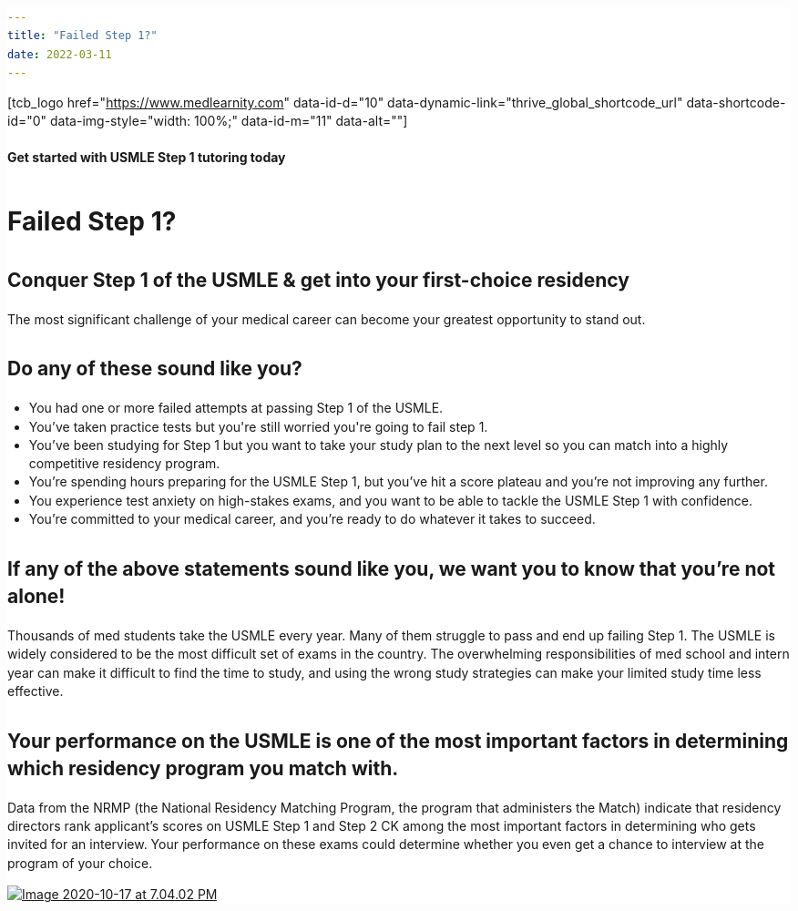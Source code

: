 ```yaml
---
title: "Failed Step 1?"
date: 2022-03-11
---
```


\[tcb\_logo href="https://www.medlearnity.com" data-id-d="10" data-dynamic-link="thrive\_global\_shortcode\_url" data-shortcode-id="0" data-img-style="width: 100%;" data-id-m="11" data-alt=""\]

#### Get started with USMLE Step 1 tutoring today

# Failed Step 1?

## Conquer Step 1 of the USMLE & get into your first-choice residency

The most significant challenge of your medical career can become your greatest opportunity to stand out.

## Do any of these sound like you?

- You had one or more failed attempts at passing Step 1 of the USMLE.
- You’ve taken practice tests but you're still worried you're going to fail step 1.
- You’ve been studying for Step 1 but you want to take your study plan to the next level so you can match into a highly competitive residency program.
- You’re spending hours preparing for the USMLE Step 1, but you’ve hit a score plateau and you’re not improving any further.
- You experience test anxiety on high-stakes exams, and you want to be able to tackle the USMLE Step 1 with confidence.
- You’re committed to your medical career, and you’re ready to do whatever it takes to succeed.

## If any of the above statements sound like you, we want you to know that you’re not alone!

Thousands of med students take the USMLE every year. Many of them struggle to pass and end up failing Step 1. The USMLE is widely considered to be the most difficult set of exams in the country. The overwhelming responsibilities of med school and intern year can make it difficult to find the time to study, and using the wrong study strategies can make your limited study time less effective.

## Your performance on the USMLE is one of the most important factors in determining which residency program you match with.

Data from the NRMP (the National Residency Matching Program, the program that administers the Match) indicate that residency directors rank applicant’s scores on USMLE Step 1 and Step 2 CK among the most important factors in determining who gets invited for an interview. Your performance on these exams could determine whether you even get a chance to interview at the program of your choice.

[![](https://www.medlearnity.com/wp-content/uploads/2020/10/Image-2020-10-17-at-7.04.02-PM.png "Image 2020-10-17 at 7.04.02 PM")](http://www.medlearnity.com/wp-content/uploads/2020/09/factsdatachart1.pdf)
